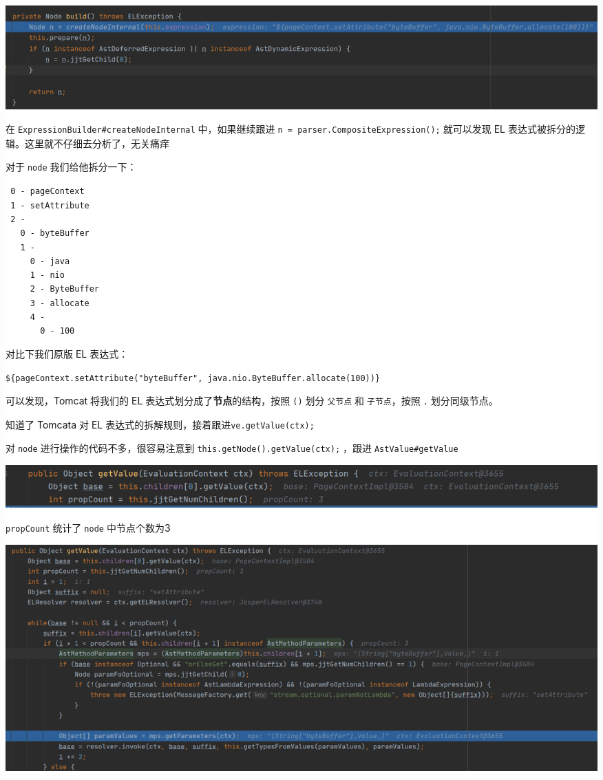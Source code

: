 ![Untitled](EL%20RCE%20%E5%9B%9E%E6%98%BE%20b28967b76bb84061b9f8ecb815210d40/Untitled%2013.png)

在 `ExpressionBuilder#createNodeInternal` 中，如果继续跟进 `n = parser.CompositeExpression();` 就可以发现 EL 表达式被拆分的逻辑。这里就不仔细去分析了，无关痛痒

对于 `node` 我们给他拆分一下：

```
 0 - pageContext
 1 - setAttribute
 2 - 
   0 - byteBuffer
   1 - 
     0 - java
     1 - nio
     2 - ByteBuffer
     3 - allocate
     4 - 
       0 - 100
```

对比下我们原版 EL 表达式：

```
${pageContext.setAttribute("byteBuffer", java.nio.ByteBuffer.allocate(100))}
```

可以发现，Tomcat 将我们的 EL 表达式划分成了**节点**的结构，按照 `()` 划分 `父节点` 和 `子节点`，按照 `.` 划分同级节点。

知道了 Tomcata 对 EL 表达式的拆解规则，接着跟进`ve.getValue(ctx);`

对 `node` 进行操作的代码不多，很容易注意到 `this.getNode().getValue(ctx);` ，跟进 `AstValue#getValue`

![Untitled](EL%20RCE%20%E5%9B%9E%E6%98%BE%20b28967b76bb84061b9f8ecb815210d40/Untitled%2014.png)

`propCount` 统计了 `node` 中节点个数为3

![Untitled](EL%20RCE%20%E5%9B%9E%E6%98%BE%20b28967b76bb84061b9f8ecb815210d40/Untitled%2015.png)
